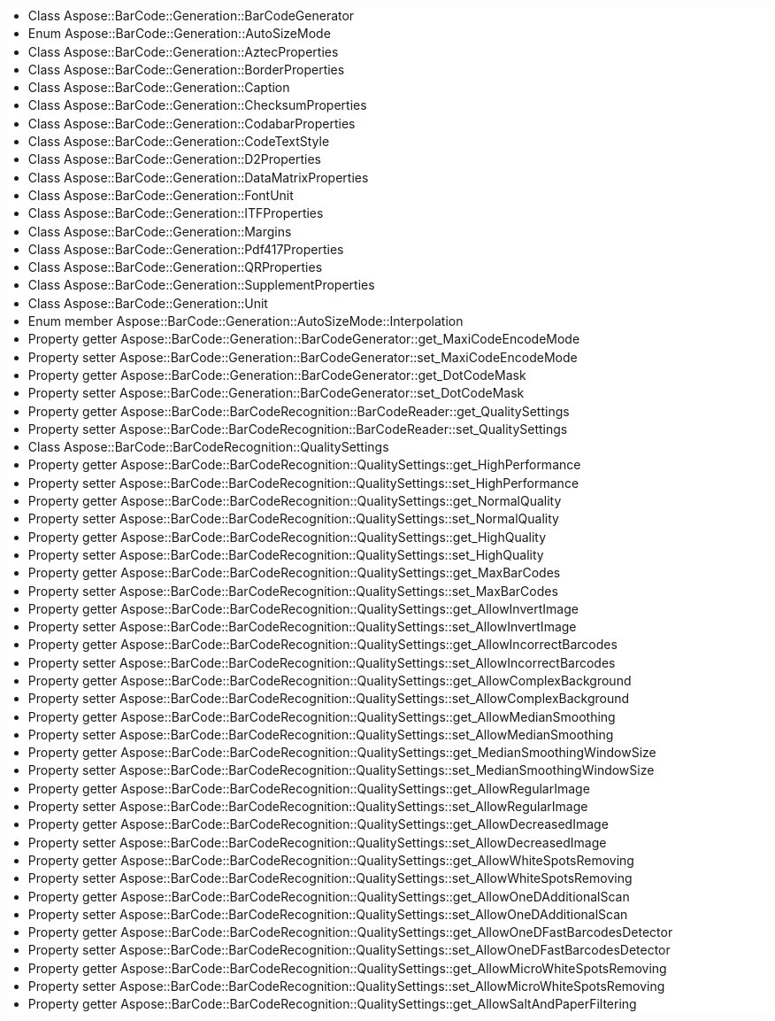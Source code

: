 - Class Aspose::BarCode::Generation::BarCodeGenerator
- Enum Aspose::BarCode::Generation::AutoSizeMode
- Class Aspose::BarCode::Generation::AztecProperties
- Class Aspose::BarCode::Generation::BorderProperties
- Class Aspose::BarCode::Generation::Caption
- Class Aspose::BarCode::Generation::ChecksumProperties
- Class Aspose::BarCode::Generation::CodabarProperties
- Class Aspose::BarCode::Generation::CodeTextStyle
- Class Aspose::BarCode::Generation::D2Properties
- Class Aspose::BarCode::Generation::DataMatrixProperties
- Class Aspose::BarCode::Generation::FontUnit
- Class Aspose::BarCode::Generation::ITFProperties
- Class Aspose::BarCode::Generation::Margins
- Class Aspose::BarCode::Generation::Pdf417Properties
- Class Aspose::BarCode::Generation::QRProperties
- Class Aspose::BarCode::Generation::SupplementProperties
- Class Aspose::BarCode::Generation::Unit
- Enum member Aspose::BarCode::Generation::AutoSizeMode::Interpolation
- Property getter Aspose::BarCode::Generation::BarCodeGenerator::get_MaxiCodeEncodeMode
- Property setter Aspose::BarCode::Generation::BarCodeGenerator::set_MaxiCodeEncodeMode
- Property getter Aspose::BarCode::Generation::BarCodeGenerator::get_DotCodeMask
- Property setter Aspose::BarCode::Generation::BarCodeGenerator::set_DotCodeMask
- Property getter Aspose::BarCode::BarCodeRecognition::BarCodeReader::get_QualitySettings
- Property setter Aspose::BarCode::BarCodeRecognition::BarCodeReader::set_QualitySettings
- Class Aspose::BarCode::BarCodeRecognition::QualitySettings
- Property getter Aspose::BarCode::BarCodeRecognition::QualitySettings::get_HighPerformance
- Property setter Aspose::BarCode::BarCodeRecognition::QualitySettings::set_HighPerformance
- Property getter Aspose::BarCode::BarCodeRecognition::QualitySettings::get_NormalQuality
- Property setter Aspose::BarCode::BarCodeRecognition::QualitySettings::set_NormalQuality
- Property getter Aspose::BarCode::BarCodeRecognition::QualitySettings::get_HighQuality
- Property setter Aspose::BarCode::BarCodeRecognition::QualitySettings::set_HighQuality
- Property getter Aspose::BarCode::BarCodeRecognition::QualitySettings::get_MaxBarCodes
- Property setter Aspose::BarCode::BarCodeRecognition::QualitySettings::set_MaxBarCodes
- Property getter Aspose::BarCode::BarCodeRecognition::QualitySettings::get_AllowInvertImage
- Property setter Aspose::BarCode::BarCodeRecognition::QualitySettings::set_AllowInvertImage
- Property getter Aspose::BarCode::BarCodeRecognition::QualitySettings::get_AllowIncorrectBarcodes
- Property setter Aspose::BarCode::BarCodeRecognition::QualitySettings::set_AllowIncorrectBarcodes
- Property getter Aspose::BarCode::BarCodeRecognition::QualitySettings::get_AllowComplexBackground
- Property setter Aspose::BarCode::BarCodeRecognition::QualitySettings::set_AllowComplexBackground
- Property getter Aspose::BarCode::BarCodeRecognition::QualitySettings::get_AllowMedianSmoothing
- Property setter Aspose::BarCode::BarCodeRecognition::QualitySettings::set_AllowMedianSmoothing
- Property getter Aspose::BarCode::BarCodeRecognition::QualitySettings::get_MedianSmoothingWindowSize
- Property setter Aspose::BarCode::BarCodeRecognition::QualitySettings::set_MedianSmoothingWindowSize
- Property getter Aspose::BarCode::BarCodeRecognition::QualitySettings::get_AllowRegularImage
- Property setter Aspose::BarCode::BarCodeRecognition::QualitySettings::set_AllowRegularImage
- Property getter Aspose::BarCode::BarCodeRecognition::QualitySettings::get_AllowDecreasedImage
- Property setter Aspose::BarCode::BarCodeRecognition::QualitySettings::set_AllowDecreasedImage
- Property getter Aspose::BarCode::BarCodeRecognition::QualitySettings::get_AllowWhiteSpotsRemoving
- Property setter Aspose::BarCode::BarCodeRecognition::QualitySettings::set_AllowWhiteSpotsRemoving
- Property getter Aspose::BarCode::BarCodeRecognition::QualitySettings::get_AllowOneDAdditionalScan
- Property setter Aspose::BarCode::BarCodeRecognition::QualitySettings::set_AllowOneDAdditionalScan
- Property getter Aspose::BarCode::BarCodeRecognition::QualitySettings::get_AllowOneDFastBarcodesDetector
- Property setter Aspose::BarCode::BarCodeRecognition::QualitySettings::set_AllowOneDFastBarcodesDetector
- Property getter Aspose::BarCode::BarCodeRecognition::QualitySettings::get_AllowMicroWhiteSpotsRemoving
- Property setter Aspose::BarCode::BarCodeRecognition::QualitySettings::set_AllowMicroWhiteSpotsRemoving
- Property getter Aspose::BarCode::BarCodeRecognition::QualitySettings::get_AllowSaltAndPaperFiltering